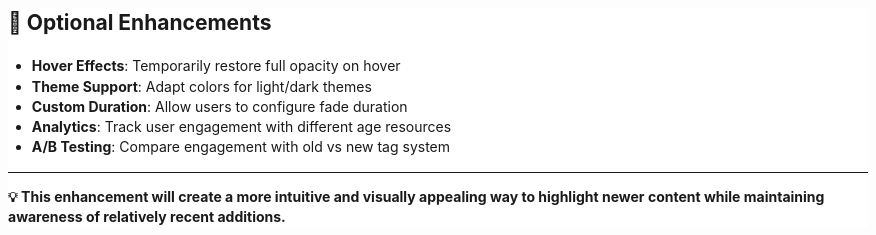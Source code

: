 ## 🔧 Optional Enhancements

- **Hover Effects**: Temporarily restore full opacity on hover
- **Theme Support**: Adapt colors for light/dark themes
- **Custom Duration**: Allow users to configure fade duration
- **Analytics**: Track user engagement with different age resources
- **A/B Testing**: Compare engagement with old vs new tag system

---

**💡 This enhancement will create a more intuitive and visually appealing way to highlight newer content while maintaining awareness of relatively recent additions.**
